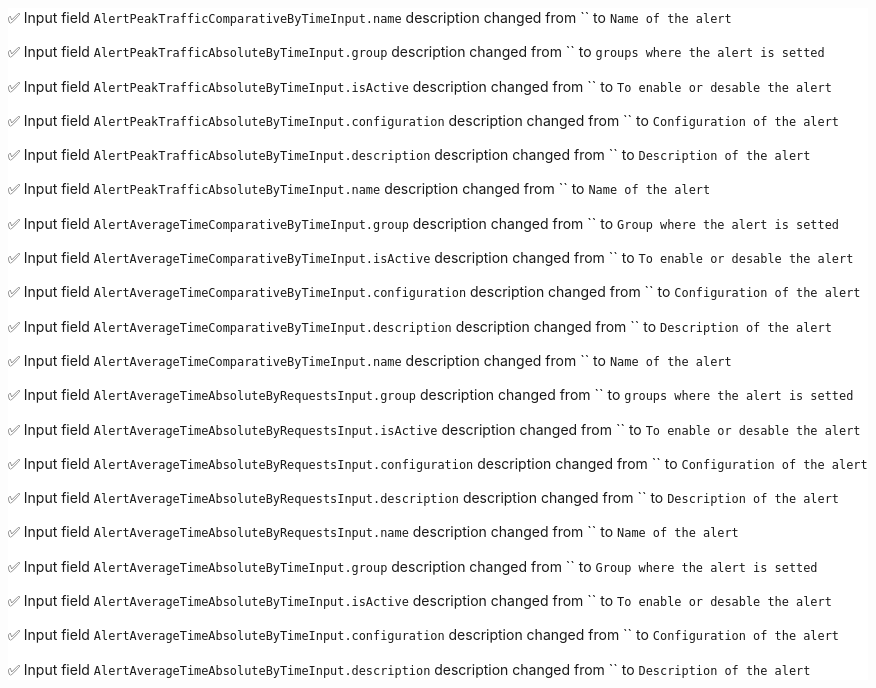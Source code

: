 ✅  Input field `AlertPeakTrafficComparativeByTimeInput.name` description changed from `` to `Name of the alert`

✅  Input field `AlertPeakTrafficAbsoluteByTimeInput.group` description changed from `` to `groups where the alert is setted`

✅  Input field `AlertPeakTrafficAbsoluteByTimeInput.isActive` description changed from `` to `To enable or desable the alert`

✅  Input field `AlertPeakTrafficAbsoluteByTimeInput.configuration` description changed from `` to `Configuration of the alert`

✅  Input field `AlertPeakTrafficAbsoluteByTimeInput.description` description changed from `` to `Description of the alert`

✅  Input field `AlertPeakTrafficAbsoluteByTimeInput.name` description changed from `` to `Name of the alert`

✅  Input field `AlertAverageTimeComparativeByTimeInput.group` description changed from `` to `Group where the alert is setted`

✅  Input field `AlertAverageTimeComparativeByTimeInput.isActive` description changed from `` to `To enable or desable the alert`

✅  Input field `AlertAverageTimeComparativeByTimeInput.configuration` description changed from `` to `Configuration of the alert`

✅  Input field `AlertAverageTimeComparativeByTimeInput.description` description changed from `` to `Description of the alert`

✅  Input field `AlertAverageTimeComparativeByTimeInput.name` description changed from `` to `Name of the alert`

✅  Input field `AlertAverageTimeAbsoluteByRequestsInput.group` description changed from `` to `groups where the alert is setted`

✅  Input field `AlertAverageTimeAbsoluteByRequestsInput.isActive` description changed from `` to `To enable or desable the alert`

✅  Input field `AlertAverageTimeAbsoluteByRequestsInput.configuration` description changed from `` to `Configuration of the alert`

✅  Input field `AlertAverageTimeAbsoluteByRequestsInput.description` description changed from `` to `Description of the alert`

✅  Input field `AlertAverageTimeAbsoluteByRequestsInput.name` description changed from `` to `Name of the alert`

✅  Input field `AlertAverageTimeAbsoluteByTimeInput.group` description changed from `` to `Group where the alert is setted`

✅  Input field `AlertAverageTimeAbsoluteByTimeInput.isActive` description changed from `` to `To enable or desable the alert`

✅  Input field `AlertAverageTimeAbsoluteByTimeInput.configuration` description changed from `` to `Configuration of the alert`

✅  Input field `AlertAverageTimeAbsoluteByTimeInput.description` description changed from `` to `Description of the alert`
